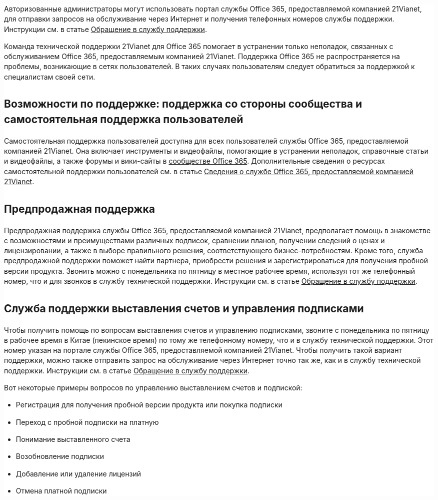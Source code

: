 Авторизованные администраторы могут использовать портал службы Office 365, предоставляемой компанией 21Vianet, для отправки запросов на обслуживание через Интернет и получения телефонных номеров службы поддержки. Инструкции см. в статье [Обращение в службу поддержки](#contact-support).

Команда технической поддержки 21Vianet для Office 365 помогает в устранении только неполадок, связанных с обслуживанием Office 365, предоставляемым компанией 21Vianet. Поддержка Office 365 не распространяется на проблемы, возникающие в сетях пользователей. В таких случаях пользователям следует обратиться за поддержкой к специалистам своей сети.

## <a name="community-and-self-service-support-options"></a>Возможности по поддержке: поддержка со стороны сообщества и самостоятельная поддержка пользователей

Самостоятельная поддержка пользователей доступна для всех пользователей службы Office 365, предоставляемой компанией 21Vianet. Она включает инструменты и видеофайлы, помогающие в устранении неполадок, справочные статьи и видеофайлы, а также форумы и вики-сайты в [сообществе Office 365](https://go.microsoft.com/fwlink/p/?linkid=842838). Дополнительные сведения о ресурсах самостоятельной поддержки пользователей см. в статье [Сведения о службе Office 365, предоставляемой компанией 21Vianet](services-in-china/services-in-china.md).

## <a name="pre-sales-support"></a>Предпродажная поддержка

Предпродажная поддержка службы Office 365, предоставляемой компанией 21Vianet, предполагает помощь в знакомстве с возможностями и преимуществами различных подписок, сравнении планов, получении сведений о ценах и лицензировании, а также в выборе правильного решения, соответствующего бизнес-потребностям. Кроме того, служба предпродажной поддержки поможет найти партнера, приобрести решения и зарегистрироваться для получения пробной версии продукта. Звонить можно с понедельника по пятницу в местное рабочее время, используя тот же телефонный номер, что и для звонков в службу технической поддержки. Инструкции см. в статье [Обращение в службу поддержки](#contact-support).

## <a name="billing-and-subscription-management-support"></a>Служба поддержки выставления счетов и управления подписками

Чтобы получить помощь по вопросам выставления счетов и управлению подписками, звоните с понедельника по пятницу в рабочее время в Китае (пекинское время) по тому же телефонному номеру, что и в службу технической поддержки. Этот номер указан на портале службы Office 365, предоставляемой компанией 21Vianet. Чтобы получить такой вариант поддержки, можно также отправить запрос на обслуживание через Интернет точно так же, как и в службу технической поддержки. Инструкции см. в статье [Обращение в службу поддержки](#contact-support).

Вот некоторые примеры вопросов по управлению выставлением счетов и подпиской:

- Регистрация для получения пробной версии продукта или покупка подписки

- Переход с пробной подписки на платную

- Понимание выставленного счета

- Возобновление подписки

- Добавление или удаление лицензий

- Отмена платной подписки
